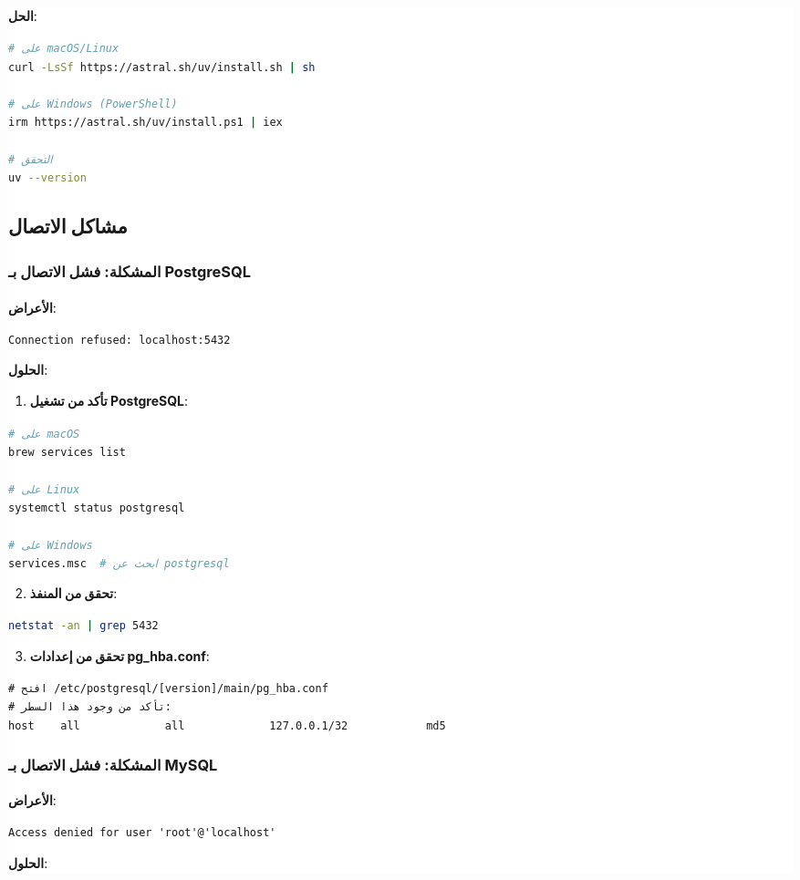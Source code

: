 **الحل**:
```bash
# على macOS/Linux
curl -LsSf https://astral.sh/uv/install.sh | sh

# على Windows (PowerShell)
irm https://astral.sh/uv/install.ps1 | iex

# التحقق
uv --version
```

## مشاكل الاتصال

### المشكلة: فشل الاتصال بـ PostgreSQL

**الأعراض**:
```
Connection refused: localhost:5432
```

**الحلول**:

1. **تأكد من تشغيل PostgreSQL**:
```bash
# على macOS
brew services list

# على Linux
systemctl status postgresql

# على Windows
services.msc  # ابحث عن postgresql
```

2. **تحقق من المنفذ**:
```bash
netstat -an | grep 5432
```

3. **تحقق من إعدادات pg_hba.conf**:
```
# افتح /etc/postgresql/[version]/main/pg_hba.conf
# تأكد من وجود هذا السطر:
host    all             all             127.0.0.1/32            md5
```

### المشكلة: فشل الاتصال بـ MySQL

**الأعراض**:
```
Access denied for user 'root'@'localhost'
```

**الحلول**:
